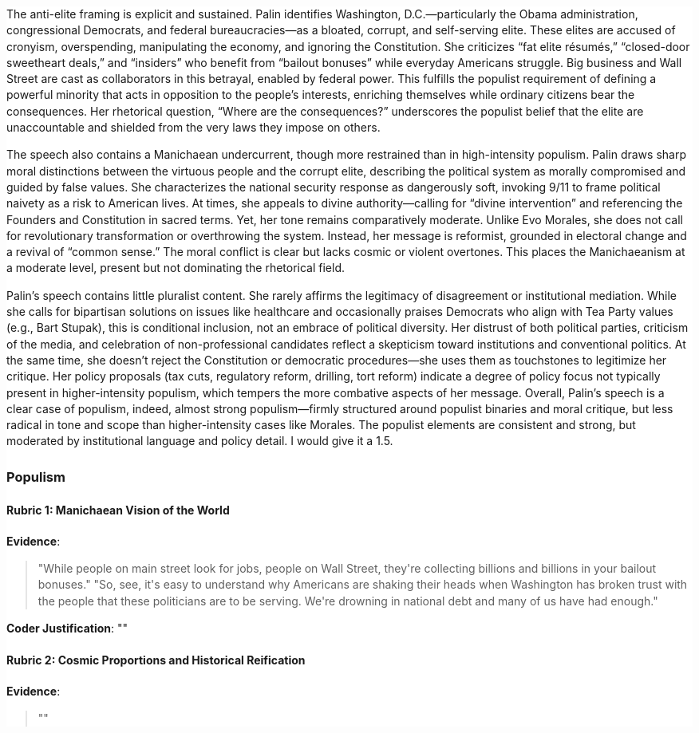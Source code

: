 The anti-elite framing is explicit and sustained. Palin identifies Washington, D.C.—particularly the Obama administration, congressional Democrats, and federal bureaucracies—as a bloated, corrupt, and self-serving elite. These elites are accused of cronyism, overspending, manipulating the economy, and ignoring the Constitution. She criticizes “fat elite résumés,” “closed-door sweetheart deals,” and “insiders” who benefit from “bailout bonuses” while everyday Americans struggle. Big business and Wall Street are cast as collaborators in this betrayal, enabled by federal power. This fulfills the populist requirement of defining a powerful minority that acts in opposition to the people’s interests, enriching themselves while ordinary citizens bear the consequences. Her rhetorical question, “Where are the consequences?” underscores the populist belief that the elite are unaccountable and shielded from the very laws they impose on others.

The speech also contains a Manichaean undercurrent, though more restrained than in high-intensity populism. Palin draws sharp moral distinctions between the virtuous people and the corrupt elite, describing the political system as morally compromised and guided by false values. She characterizes the national security response as dangerously soft, invoking 9/11 to frame political naivety as a risk to American lives. At times, she appeals to divine authority—calling for “divine intervention” and referencing the Founders and Constitution in sacred terms. Yet, her tone remains comparatively moderate. Unlike Evo Morales, she does not call for revolutionary transformation or overthrowing the system. Instead, her message is reformist, grounded in electoral change and a revival of “common sense.” The moral conflict is clear but lacks cosmic or violent overtones. This places the Manichaeanism at a moderate level, present but not dominating the rhetorical field.

Palin’s speech contains little pluralist content. She rarely affirms the legitimacy of disagreement or institutional mediation. While she calls for bipartisan solutions on issues like healthcare and occasionally praises Democrats who align with Tea Party values (e.g., Bart Stupak), this is conditional inclusion, not an embrace of political diversity. Her distrust of both political parties, criticism of the media, and celebration of non-professional candidates reflect a skepticism toward institutions and conventional politics. At the same time, she doesn’t reject the Constitution or democratic procedures—she uses them as touchstones to legitimize her critique. Her policy proposals (tax cuts, regulatory reform, drilling, tort reform) indicate a degree of policy focus not typically present in higher-intensity populism, which tempers the more combative aspects of her message.
Overall, Palin’s speech is a clear case of populism, indeed, almost strong populism—firmly structured around populist binaries and moral critique, but less radical in tone and scope than higher-intensity cases like Morales. The populist elements are consistent and strong, but moderated by institutional language and policy detail. I would give it a 1.5.


### Populism 

#### Rubric 1: Manichaean Vision of the World
**Evidence**:
> "While people on main street look for jobs, people on Wall Street, they're collecting billions and billions in your bailout bonuses."
> "So, see, it's easy to understand why Americans are shaking their heads when Washington has broken trust with the people that these politicians are to be serving. We're drowning in national debt and many of us have had enough."

**Coder Justification**: ""

#### Rubric 2: Cosmic Proportions and Historical Reification
**Evidence**:
> ""
